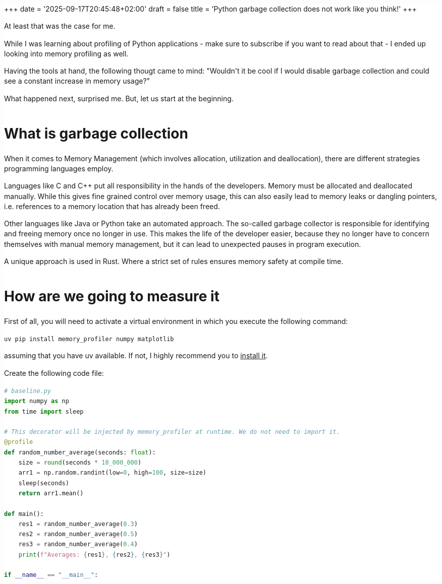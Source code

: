 +++
date = '2025-09-17T20:45:48+02:00'
draft = false
title = 'Python garbage collection does not work like you think!'
+++

At least that was the case for me.

While I was learning about profiling of Python applications - make sure to subscribe if you want to read about that - I ended up looking into memory profiling as well.

Having the tools at hand, the following thougt came to mind: "Wouldn't it be cool if I would disable garbage collection and could see a constant increase in memory usage?"

What happened next, surprised me. But, let us start at the beginning.

# What is garbage collection

When it comes to Memory Management (which involves allocation, utilization and deallocation), there are different strategies programming languages employ.

Languages like C and C++ put all responsibility in the hands of the developers. Memory must be allocated and deallocated manually. While this gives fine grained control over memory usage, this can also easily lead to memory leaks or dangling pointers, i.e. references to a memory location that has already been freed.

Other languages like Java or Python take an automated approach. The so-called garbage collector is responsible for identifying and freeing memory once no longer in use.
This makes the life of the developer easier, because they no longer have to concern themselves with manual memory management, but it can lead to unexpected pauses in program execution.

A unique approach is used in Rust. Where a strict set of rules ensures memory safety at compile time.

# How are we going to measure it

First of all, you will need to activate a virtual environment in which you execute the following command:

```
uv pip install memory_profiler numpy matplotlib
```

assuming that you have uv available. If not, I highly recommend you to [install it](https://github.com/astral-sh/uv?tab=readme-ov-file#installation).

Create the following code file:

```Python
# baseline.py
import numpy as np
from time import sleep

# This decorator will be injected by memory_profiler at runtime. We do not need to import it.
@profile
def random_number_average(seconds: float):
    size = round(seconds * 10_000_000)
    arr1 = np.random.randint(low=0, high=100, size=size)
    sleep(seconds)
    return arr1.mean()

def main():
    res1 = random_number_average(0.3)
    res2 = random_number_average(0.5)
    res3 = random_number_average(0.4)
    print(f"Averages: {res1}, {res2}, {res3}")

if __name__ == "__main__":
```
